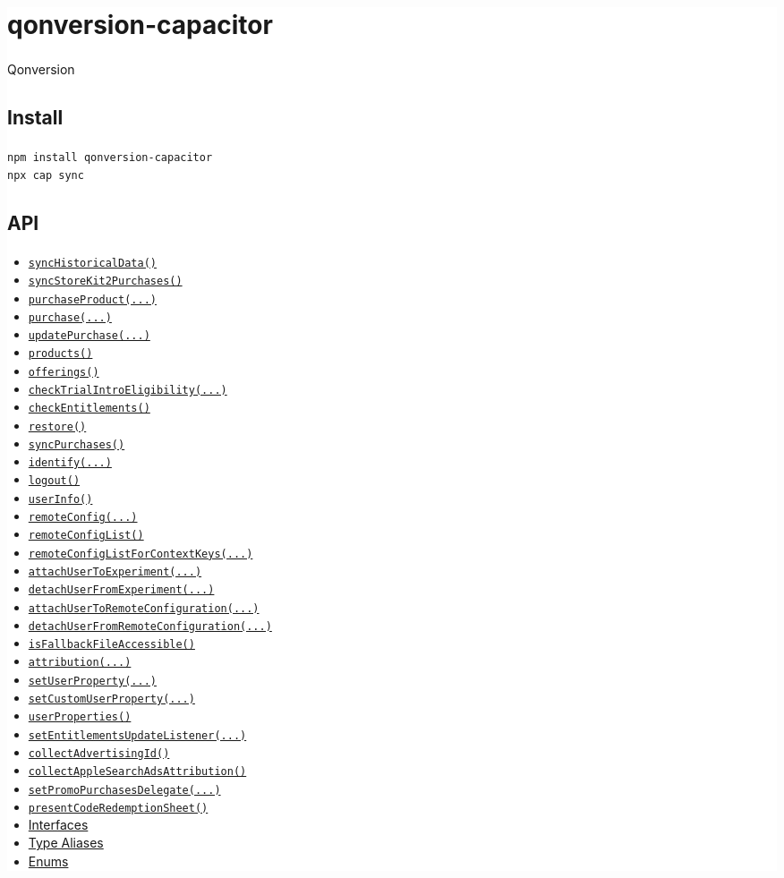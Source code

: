 # qonversion-capacitor

Qonversion

## Install

```bash
npm install qonversion-capacitor
npx cap sync
```

## API

<docgen-index>

* [`syncHistoricalData()`](#synchistoricaldata)
* [`syncStoreKit2Purchases()`](#syncstorekit2purchases)
* [`purchaseProduct(...)`](#purchaseproduct)
* [`purchase(...)`](#purchase)
* [`updatePurchase(...)`](#updatepurchase)
* [`products()`](#products)
* [`offerings()`](#offerings)
* [`checkTrialIntroEligibility(...)`](#checktrialintroeligibility)
* [`checkEntitlements()`](#checkentitlements)
* [`restore()`](#restore)
* [`syncPurchases()`](#syncpurchases)
* [`identify(...)`](#identify)
* [`logout()`](#logout)
* [`userInfo()`](#userinfo)
* [`remoteConfig(...)`](#remoteconfig)
* [`remoteConfigList()`](#remoteconfiglist)
* [`remoteConfigListForContextKeys(...)`](#remoteconfiglistforcontextkeys)
* [`attachUserToExperiment(...)`](#attachusertoexperiment)
* [`detachUserFromExperiment(...)`](#detachuserfromexperiment)
* [`attachUserToRemoteConfiguration(...)`](#attachusertoremoteconfiguration)
* [`detachUserFromRemoteConfiguration(...)`](#detachuserfromremoteconfiguration)
* [`isFallbackFileAccessible()`](#isfallbackfileaccessible)
* [`attribution(...)`](#attribution)
* [`setUserProperty(...)`](#setuserproperty)
* [`setCustomUserProperty(...)`](#setcustomuserproperty)
* [`userProperties()`](#userproperties)
* [`setEntitlementsUpdateListener(...)`](#setentitlementsupdatelistener)
* [`collectAdvertisingId()`](#collectadvertisingid)
* [`collectAppleSearchAdsAttribution()`](#collectapplesearchadsattribution)
* [`setPromoPurchasesDelegate(...)`](#setpromopurchasesdelegate)
* [`presentCodeRedemptionSheet()`](#presentcoderedemptionsheet)
* [Interfaces](#interfaces)
* [Type Aliases](#type-aliases)
* [Enums](#enums)

</docgen-index>
